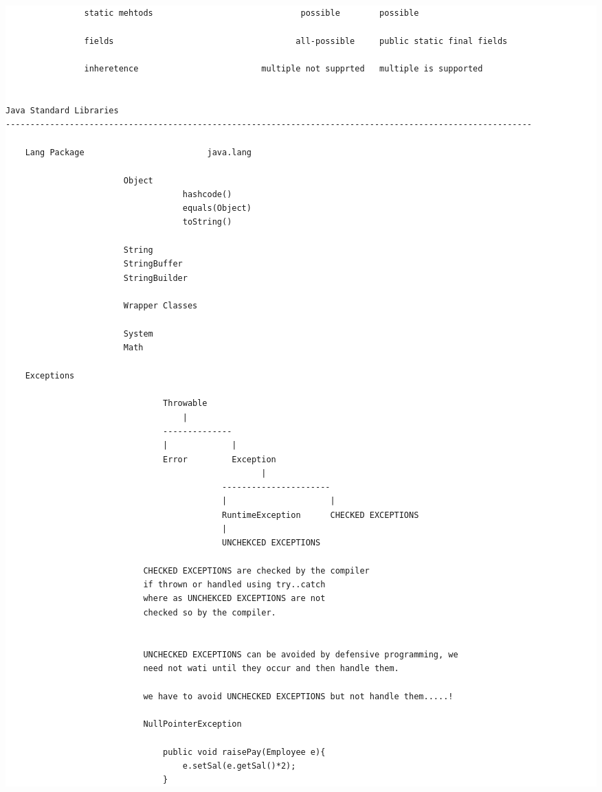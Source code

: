                     static mehtods                              possible        possible

                    fields                                     all-possible     public static final fields 

                    inheretence                         multiple not supprted   multiple is supported


    Java Standard Libraries
    -----------------------------------------------------------------------------------------------------------

        Lang Package                         java.lang

                            Object
                                        hashcode()
                                        equals(Object)
                                        toString()

                            String
                            StringBuffer
                            StringBuilder

                            Wrapper Classes

                            System
                            Math

        Exceptions

                                    Throwable
                                        |
                                    --------------
                                    |             |
                                    Error         Exception
                                                        |
                                                ----------------------
                                                |                     |
                                                RuntimeException      CHECKED EXCEPTIONS
                                                |
                                                UNCHEKCED EXCEPTIONS

                                CHECKED EXCEPTIONS are checked by the compiler 
                                if thrown or handled using try..catch
                                where as UNCHEKCED EXCEPTIONS are not 
                                checked so by the compiler.


                                UNCHECKED EXCEPTIONS can be avoided by defensive programming, we 
                                need not wati until they occur and then handle them.

                                we have to avoid UNCHECKED EXCEPTIONS but not handle them.....!

                                NullPointerException

                                    public void raisePay(Employee e){
                                        e.setSal(e.getSal()*2);
                                    }

